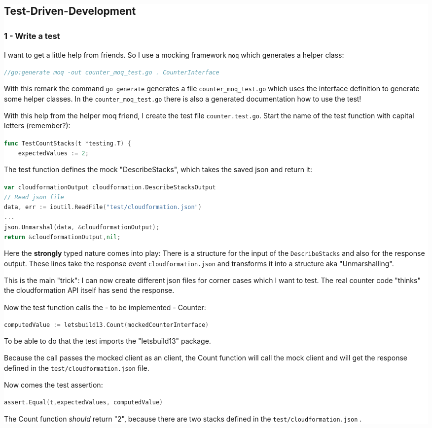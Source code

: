 ## Test-Driven-Development

### 1 - Write a test

I want to get a little help from friends. So I use a mocking framework `moq` which generates a helper class:

```go
//go:generate moq -out counter_moq_test.go . CounterInterface
```

With this remark the command `go generate` generates a file `counter_moq_test.go` which uses the interface definition to generate some helper classes. In the `counter_moq_test.go` there is also a generated documentation how to use the test!

With this help from the helper moq friend, I create the test file `counter.test.go`. Start the name of the test function with capital letters (remember?):

```go
func TestCountStacks(t *testing.T) {
	expectedValues := 2;
```

The test function defines the mock "DescribeStacks", which takes the saved json and return it:

```go
var cloudformationOutput cloudformation.DescribeStacksOutput
// Read json file
data, err := ioutil.ReadFile("test/cloudformation.json")
...
json.Unmarshal(data, &cloudformationOutput);
return &cloudformationOutput,nil;
```

Here the **strongly** typed nature comes into play: There is a structure for the input of the `DescribeStacks` and also for the response output. These lines take the response event `cloudformation.json` and transforms it into a structure aka "Unmarshalling".

This is the main "trick": I can now create different json files for corner cases which I want to test. The real counter code "thinks" the cloudformation API itself has send the response.

Now the test function calls the - to be implemented - Counter:

```go
computedValue := letsbuild13.Count(mockedCounterInterface)
```

To be able to do that the test imports the "letsbuild13" package.

Because the call passes the mocked client as an client, the Count function will call the mock client and will get the response defined in the `test/cloudformation.json` file.

Now comes the test assertion:

```go
assert.Equal(t,expectedValues, computedValue)
```

The Count function *should* return "2", because there are two stacks defined in the `test/cloudformation.json` .
